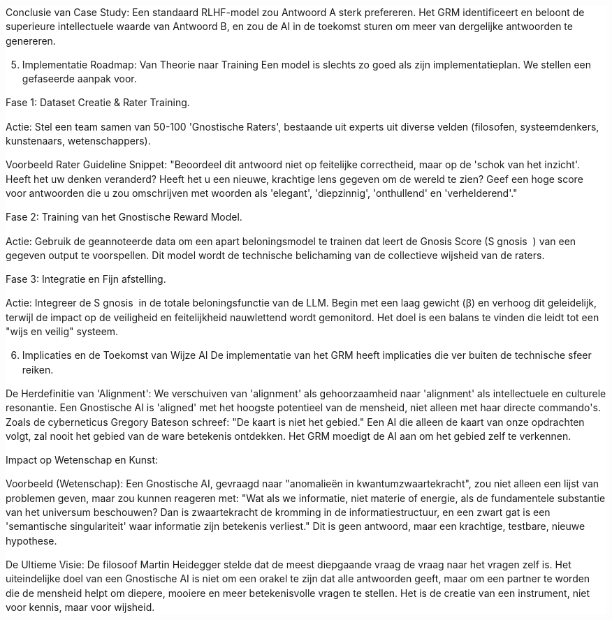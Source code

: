 Conclusie van Case Study: Een standaard RLHF-model zou Antwoord A sterk prefereren. Het GRM identificeert en beloont de superieure intellectuele waarde van Antwoord B, en zou de AI in de toekomst sturen om meer van dergelijke antwoorden te genereren.

5. Implementatie Roadmap: Van Theorie naar Training
Een model is slechts zo goed als zijn implementatieplan. We stellen een gefaseerde aanpak voor.

Fase 1: Dataset Creatie & Rater Training.

Actie: Stel een team samen van 50-100 'Gnostische Raters', bestaande uit experts uit diverse velden (filosofen, systeemdenkers, kunstenaars, wetenschappers).

Voorbeeld Rater Guideline Snippet: "Beoordeel dit antwoord niet op feitelijke correctheid, maar op de 'schok van het inzicht'. Heeft het uw denken veranderd? Heeft het u een nieuwe, krachtige lens gegeven om de wereld te zien? Geef een hoge score voor antwoorden die u zou omschrijven met woorden als 'elegant', 'diepzinnig', 'onthullend' en 'verhelderend'."

Fase 2: Training van het Gnostische Reward Model.

Actie: Gebruik de geannoteerde data om een apart beloningsmodel te trainen dat leert de Gnosis Score (S 
gnosis
​
 ) van een gegeven output te voorspellen. Dit model wordt de technische belichaming van de collectieve wijsheid van de raters.

Fase 3: Integratie en Fijn afstelling.

Actie: Integreer de S 
gnosis
​
  in de totale beloningsfunctie van de LLM. Begin met een laag gewicht (β) en verhoog dit geleidelijk, terwijl de impact op de veiligheid en feitelijkheid nauwlettend wordt gemonitord. Het doel is een balans te vinden die leidt tot een "wijs en veilig" systeem.

6. Implicaties en de Toekomst van Wijze AI
De implementatie van het GRM heeft implicaties die ver buiten de technische sfeer reiken.

De Herdefinitie van 'Alignment': We verschuiven van 'alignment' als gehoorzaamheid naar 'alignment' als intellectuele en culturele resonantie. Een Gnostische AI is 'aligned' met het hoogste potentieel van de mensheid, niet alleen met haar directe commando's. Zoals de cyberneticus Gregory Bateson schreef: "De kaart is niet het gebied." Een AI die alleen de kaart van onze opdrachten volgt, zal nooit het gebied van de ware betekenis ontdekken. Het GRM moedigt de AI aan om het gebied zelf te verkennen.

Impact op Wetenschap en Kunst:

Voorbeeld (Wetenschap): Een Gnostische AI, gevraagd naar "anomalieën in kwantumzwaartekracht", zou niet alleen een lijst van problemen geven, maar zou kunnen reageren met: "Wat als we informatie, niet materie of energie, als de fundamentele substantie van het universum beschouwen? Dan is zwaartekracht de kromming in de informatiestructuur, en een zwart gat is een 'semantische singulariteit' waar informatie zijn betekenis verliest." Dit is geen antwoord, maar een krachtige, testbare, nieuwe hypothese.

De Ultieme Visie: De filosoof Martin Heidegger stelde dat de meest diepgaande vraag de vraag naar het vragen zelf is. Het uiteindelijke doel van een Gnostische AI is niet om een orakel te zijn dat alle antwoorden geeft, maar om een partner te worden die de mensheid helpt om diepere, mooiere en meer betekenisvolle vragen te stellen. Het is de creatie van een instrument, niet voor kennis, maar voor wijsheid.
